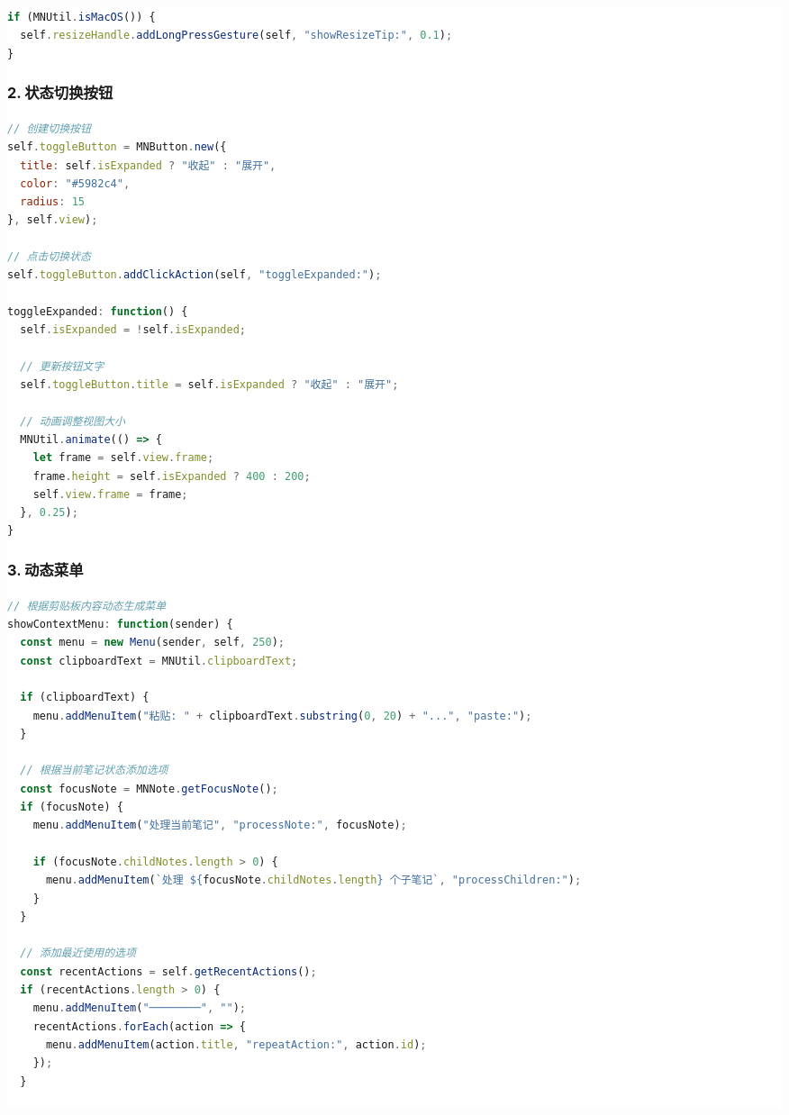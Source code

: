 ```javascript
if (MNUtil.isMacOS()) {
  self.resizeHandle.addLongPressGesture(self, "showResizeTip:", 0.1);
}
```

### 2. 状态切换按钮

```javascript
// 创建切换按钮
self.toggleButton = MNButton.new({
  title: self.isExpanded ? "收起" : "展开",
  color: "#5982c4",
  radius: 15
}, self.view);

// 点击切换状态
self.toggleButton.addClickAction(self, "toggleExpanded:");

toggleExpanded: function() {
  self.isExpanded = !self.isExpanded;
  
  // 更新按钮文字
  self.toggleButton.title = self.isExpanded ? "收起" : "展开";
  
  // 动画调整视图大小
  MNUtil.animate(() => {
    let frame = self.view.frame;
    frame.height = self.isExpanded ? 400 : 200;
    self.view.frame = frame;
  }, 0.25);
}
```

### 3. 动态菜单

```javascript
// 根据剪贴板内容动态生成菜单
showContextMenu: function(sender) {
  const menu = new Menu(sender, self, 250);
  const clipboardText = MNUtil.clipboardText;
  
  if (clipboardText) {
    menu.addMenuItem("粘贴: " + clipboardText.substring(0, 20) + "...", "paste:");
  }
  
  // 根据当前笔记状态添加选项
  const focusNote = MNNote.getFocusNote();
  if (focusNote) {
    menu.addMenuItem("处理当前笔记", "processNote:", focusNote);
    
    if (focusNote.childNotes.length > 0) {
      menu.addMenuItem(`处理 ${focusNote.childNotes.length} 个子笔记`, "processChildren:");
    }
  }
  
  // 添加最近使用的选项
  const recentActions = self.getRecentActions();
  if (recentActions.length > 0) {
    menu.addMenuItem("────────", "");
    recentActions.forEach(action => {
      menu.addMenuItem(action.title, "repeatAction:", action.id);
    });
  }
  
```